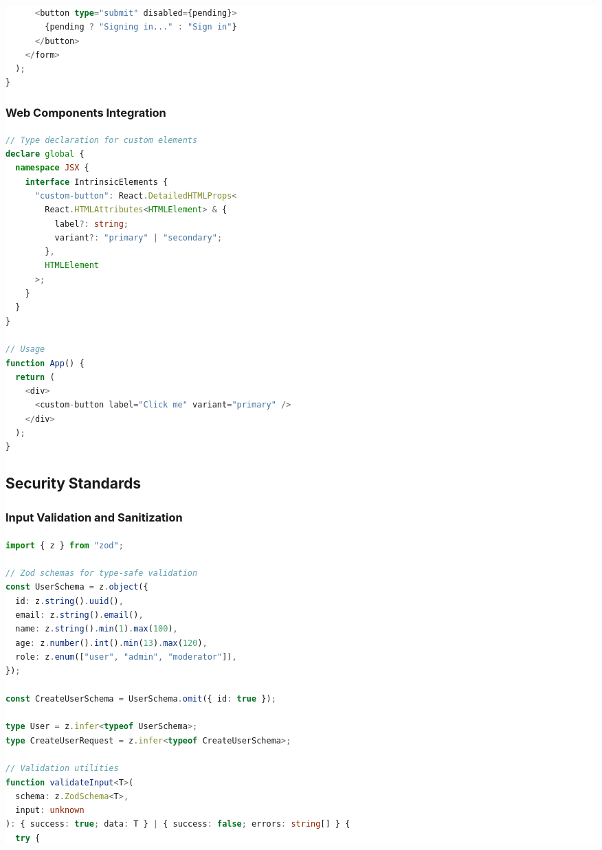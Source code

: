 ```typescript
      <button type="submit" disabled={pending}>
        {pending ? "Signing in..." : "Sign in"}
      </button>
    </form>
  );
}
```

### Web Components Integration

```typescript
// Type declaration for custom elements
declare global {
  namespace JSX {
    interface IntrinsicElements {
      "custom-button": React.DetailedHTMLProps<
        React.HTMLAttributes<HTMLElement> & {
          label?: string;
          variant?: "primary" | "secondary";
        },
        HTMLElement
      >;
    }
  }
}

// Usage
function App() {
  return (
    <div>
      <custom-button label="Click me" variant="primary" />
    </div>
  );
}
```

## Security Standards

### Input Validation and Sanitization

```typescript
import { z } from "zod";

// Zod schemas for type-safe validation
const UserSchema = z.object({
  id: z.string().uuid(),
  email: z.string().email(),
  name: z.string().min(1).max(100),
  age: z.number().int().min(13).max(120),
  role: z.enum(["user", "admin", "moderator"]),
});

const CreateUserSchema = UserSchema.omit({ id: true });

type User = z.infer<typeof UserSchema>;
type CreateUserRequest = z.infer<typeof CreateUserSchema>;

// Validation utilities
function validateInput<T>(
  schema: z.ZodSchema<T>,
  input: unknown
): { success: true; data: T } | { success: false; errors: string[] } {
  try {
```
